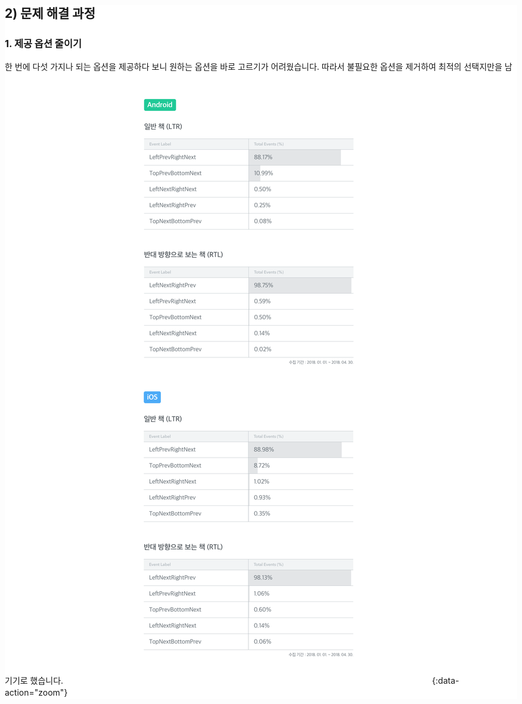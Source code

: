
## 2) 문제 해결 과정
### 1. 제공 옵션 줄이기
한 번에 다섯 가지나 되는 옵션을 제공하다 보니 원하는 옵션을 바로 고르기가 어려웠습니다. 따라서 불필요한 옵션을 제거하여 최적의 선택지만을 남기기로 했습니다.
![GA_PageMoveMode_LTR&RTL](/blog/img/2018-07-09/4.GA_PageMoveMode_LTR&RTL.png){:data-action="zoom"}
